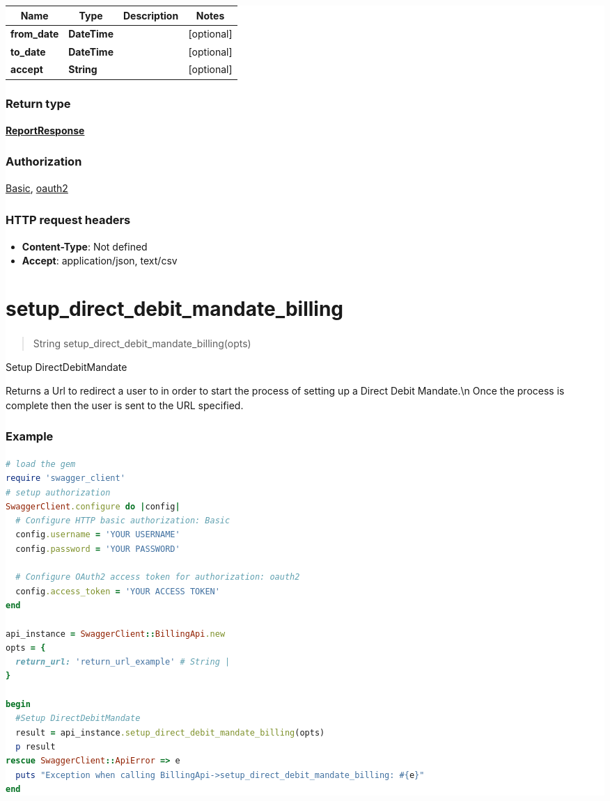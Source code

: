 Name | Type | Description  | Notes
------------- | ------------- | ------------- | -------------
 **from_date** | **DateTime**|  | [optional] 
 **to_date** | **DateTime**|  | [optional] 
 **accept** | **String**|  | [optional] 

### Return type

[**ReportResponse**](ReportResponse.md)

### Authorization

[Basic](../README.md#Basic), [oauth2](../README.md#oauth2)

### HTTP request headers

 - **Content-Type**: Not defined
 - **Accept**: application/json, text/csv



# **setup_direct_debit_mandate_billing**
> String setup_direct_debit_mandate_billing(opts)

Setup DirectDebitMandate

Returns a Url to redirect a user to in order to start the process of setting up a Direct Debit Mandate.\\n  Once the process is complete then the user is sent to the URL specified.

### Example
```ruby
# load the gem
require 'swagger_client'
# setup authorization
SwaggerClient.configure do |config|
  # Configure HTTP basic authorization: Basic
  config.username = 'YOUR USERNAME'
  config.password = 'YOUR PASSWORD'

  # Configure OAuth2 access token for authorization: oauth2
  config.access_token = 'YOUR ACCESS TOKEN'
end

api_instance = SwaggerClient::BillingApi.new
opts = { 
  return_url: 'return_url_example' # String | 
}

begin
  #Setup DirectDebitMandate
  result = api_instance.setup_direct_debit_mandate_billing(opts)
  p result
rescue SwaggerClient::ApiError => e
  puts "Exception when calling BillingApi->setup_direct_debit_mandate_billing: #{e}"
end
```

